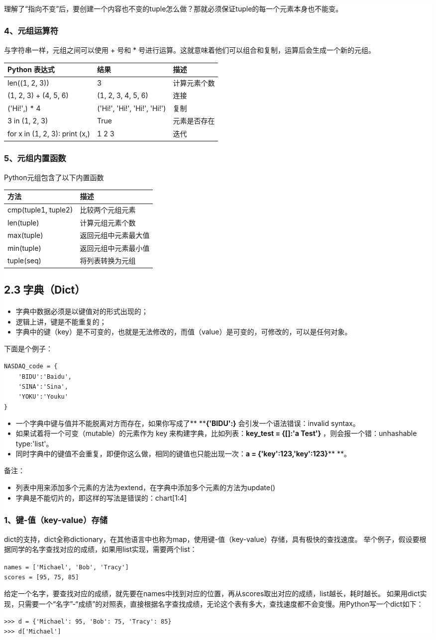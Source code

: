 理解了“指向不变”后，要创建一个内容也不变的tuple怎么做？那就必须保证tuple的每一个元素本身也不能变。

### 4、元组运算符
与字符串一样，元组之间可以使用 + 号和 * 号进行运算。这就意味着他们可以组合和复制，运算后会生成一个新的元组。

| Python 表达式   | 结果   | 描述   | 
|:----|:----|:----|
| len((1, 2, 3))   | 3   | 计算元素个数   | 
| (1, 2, 3) + (4, 5, 6)   | (1, 2, 3, 4, 5, 6)   | 连接   | 
| ('Hi!',) * 4   | ('Hi!', 'Hi!', 'Hi!', 'Hi!')   | 复制   | 
| 3 in (1, 2, 3)   | True   | 元素是否存在   | 
| for x in (1, 2, 3): print (x,)   | 1 2 3   | 迭代   | 

### 5、元组内置函数
Python元组包含了以下内置函数

| 方法   | 描述   | 
|:----|:----|
| cmp(tuple1, tuple2)   | 比较两个元组元素   | 
| len(tuple)   | 计算元组元素个数   | 
| max(tuple)   | 返回元组中元素最大值   | 
| min(tuple)   | 返回元组中元素最小值   | 
| tuple(seq)   | 将列表转换为元组   | 


## 2.3 字典（Dict）
* 字典中数据必须是以键值对的形式出现的；
* 逻辑上讲，键是不能重复的；
* 字典中的键（key）是不可变的，也就是无法修改的，而值（value）是可变的，可修改的，可以是任何对象。

下面是个例子：
```
NASDAQ_code = {
    'BIDU':'Baidu',
    'SINA':'Sina',
    'YOKU':'Youku'
}
```
* 一个字典中键与值并不能脱离对方而存在，如果你写成了** ****{'BIDU':}** 会引发一个语法错误：invalid syntax。
* 如果试着将一个可变（mutable）的元素作为 key 来构建字典，比如列表：**key_test = {[]:'a Test'}** ，则会报一个错：unhashable type:'list'。
* 同时字典中的键值不会重复，即便你这么做，相同的键值也只能出现一次：**a = {'key':123,'key':123}**** **。

备注：
* 列表中用来添加多个元素的方法为extend，在字典中添加多个元素的方法为update()
* 字典是不能切片的，即这样的写法是错误的：chart[1:4]
### 1、键-值（key-value）存储
dict的支持，dict全称dictionary，在其他语言中也称为map，使用键-值（key-value）存储，具有极快的查找速度。
举个例子，假设要根据同学的名字查找对应的成绩，如果用list实现，需要两个list：
```
names = ['Michael', 'Bob', 'Tracy']
scores = [95, 75, 85]
```
给定一个名字，要查找对应的成绩，就先要在names中找到对应的位置，再从scores取出对应的成绩，list越长，耗时越长。
如果用dict实现，只需要一个“名字”-“成绩”的对照表，直接根据名字查找成绩，无论这个表有多大，查找速度都不会变慢。用Python写一个dict如下：
```
>>> d = {'Michael': 95, 'Bob': 75, 'Tracy': 85}
>>> d['Michael']
```